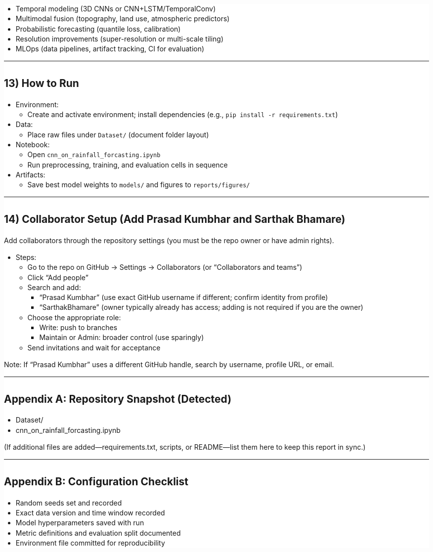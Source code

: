 - Temporal modeling (3D CNNs or CNN+LSTM/TemporalConv)
- Multimodal fusion (topography, land use, atmospheric predictors)
- Probabilistic forecasting (quantile loss, calibration)
- Resolution improvements (super-resolution or multi-scale tiling)
- MLOps (data pipelines, artifact tracking, CI for evaluation)

---

## 13) How to Run

- Environment:
  - Create and activate environment; install dependencies (e.g., `pip install -r requirements.txt`)
- Data:
  - Place raw files under `Dataset/` (document folder layout)
- Notebook:
  - Open `cnn_on_rainfall_forcasting.ipynb`
  - Run preprocessing, training, and evaluation cells in sequence
- Artifacts:
  - Save best model weights to `models/` and figures to `reports/figures/`

---

## 14) Collaborator Setup (Add Prasad Kumbhar and Sarthak Bhamare)

Add collaborators through the repository settings (you must be the repo owner or have admin rights).

- Steps:
  - Go to the repo on GitHub → Settings → Collaborators (or “Collaborators and teams”)
  - Click “Add people”
  - Search and add:
    - “Prasad Kumbhar” (use exact GitHub username if different; confirm identity from profile)
    - “SarthakBhamare” (owner typically already has access; adding is not required if you are the owner)
  - Choose the appropriate role:
    - Write: push to branches
    - Maintain or Admin: broader control (use sparingly)
  - Send invitations and wait for acceptance

Note: If “Prasad Kumbhar” uses a different GitHub handle, search by username, profile URL, or email.

---

## Appendix A: Repository Snapshot (Detected)

- Dataset/  
- cnn_on_rainfall_forcasting.ipynb

(If additional files are added—requirements.txt, scripts, or README—list them here to keep this report in sync.)

---

## Appendix B: Configuration Checklist

- Random seeds set and recorded
- Exact data version and time window recorded
- Model hyperparameters saved with run
- Metric definitions and evaluation split documented
- Environment file committed for reproducibility
